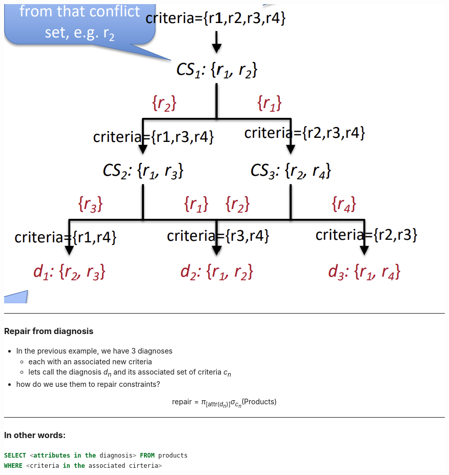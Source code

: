 ![](repairing-constraints.png)

---

### Repair from diagnosis

- In the previous example, we have 3 diagnoses
	- each with an associated new criteria
	- lets call the diagnosis $d_n$ and its associated set of criteria $c_n$
- how do we use them to repair constraints?

$$
\text{repair} = \pi _{[\text{attr}(d_n)]} \sigma _{c_n} (\text{Products})
$$

---
### In other words:

```sql
SELECT <attributes in the diagnosis> FROM products
WHERE <criteria in the associated cirteria>
```
